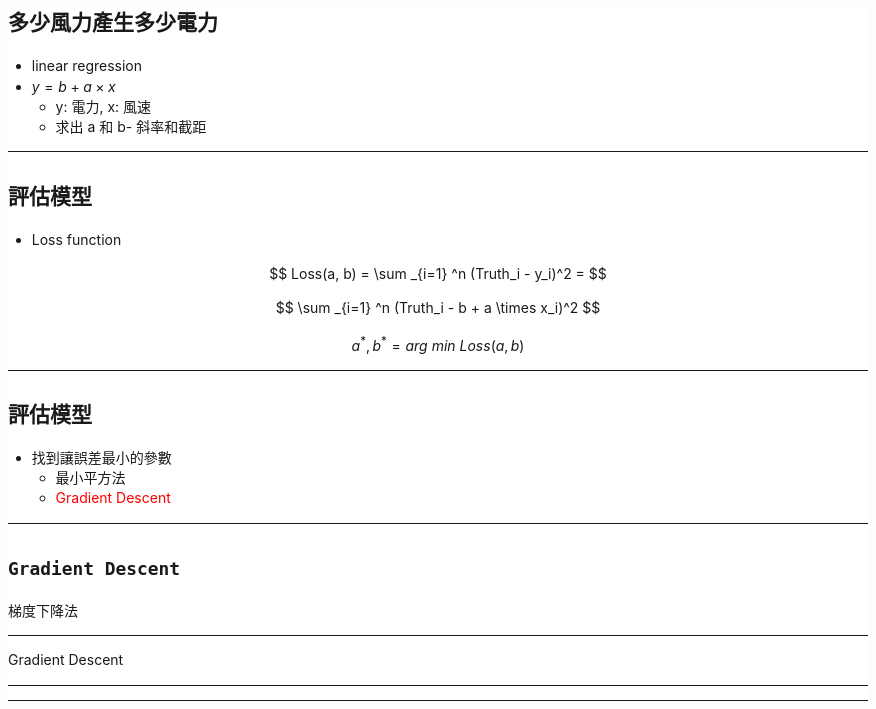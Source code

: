 

## 多少風力產生多少電力

- linear regression
- $y = b + a \times x$
  - y: 電力, x: 風速
  - 求出 a 和 b- 斜率和截距


----

## 評估模型

- Loss function


$$
Loss(a, b) = \sum _{i=1} ^n (Truth_i - y_i)^2 = 
$$

$$
\sum _{i=1} ^n (Truth_i - b + a \times x_i)^2
$$

$$
a^*, b^* = arg\ min\ Loss(a, b)
$$

----


## 評估模型


- 找到讓誤差最小的參數
  - 最小平方法
  - <font color="red">Gradient Descent</font>

----

## `Gradient Descent`

梯度下降法

----

Gradient Descent



----




----

